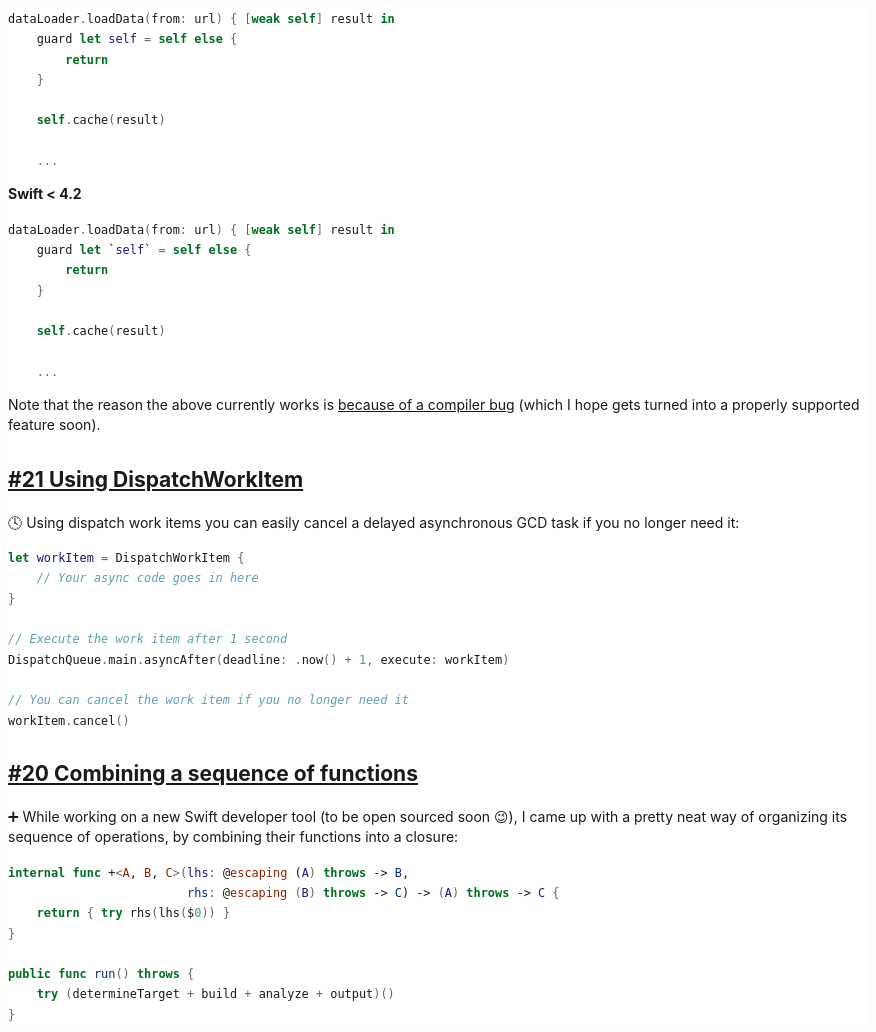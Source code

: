 ```swift
dataLoader.loadData(from: url) { [weak self] result in
    guard let self = self else { 
        return 
    }

    self.cache(result)
    
    ...
```

**Swift < 4.2**

```swift
dataLoader.loadData(from: url) { [weak self] result in
    guard let `self` = self else {
        return
    }

    self.cache(result)
    
    ...
```

Note that the reason the above currently works is [because of a compiler bug](https://lists.swift.org/pipermail/swift-evolution/Week-of-Mon-20160118/007425.html) (which I hope gets turned into a properly supported feature soon).

## [#21 Using DispatchWorkItem](https://twitter.com/johnsundell/status/868849469558861824)

🕓 Using dispatch work items you can easily cancel a delayed asynchronous GCD task if you no longer need it:

```swift
let workItem = DispatchWorkItem {
    // Your async code goes in here
}

// Execute the work item after 1 second
DispatchQueue.main.asyncAfter(deadline: .now() + 1, execute: workItem)

// You can cancel the work item if you no longer need it
workItem.cancel()
```

## [#20 Combining a sequence of functions](https://twitter.com/johnsundell/status/865855870294523904)

➕ While working on a new Swift developer tool (to be open sourced soon 😉), I came up with a pretty neat way of organizing its sequence of operations, by combining their functions into a closure:

```swift
internal func +<A, B, C>(lhs: @escaping (A) throws -> B,
                         rhs: @escaping (B) throws -> C) -> (A) throws -> C {
    return { try rhs(lhs($0)) }
}

public func run() throws {
    try (determineTarget + build + analyze + output)()
}
```
